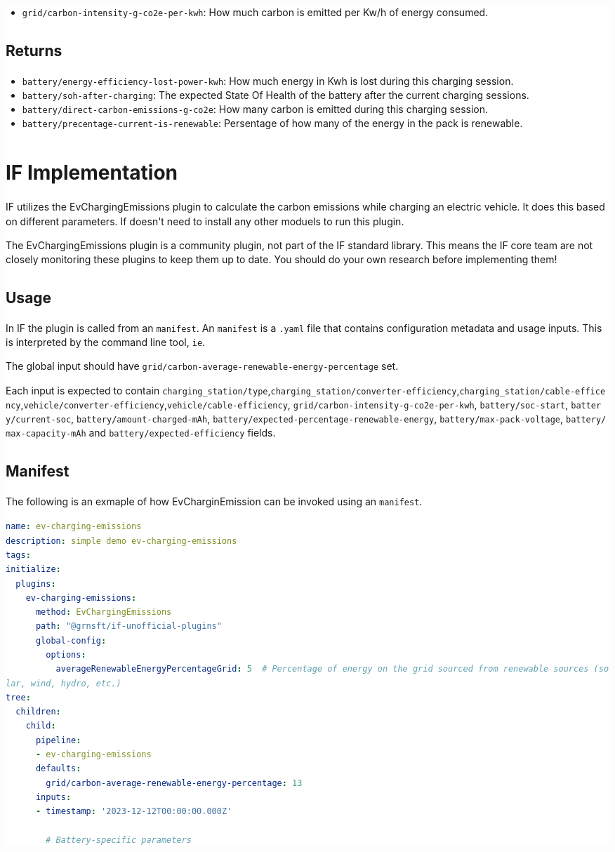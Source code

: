 - `grid/carbon-intensity-g-co2e-per-kwh`: How much carbon is emitted per Kw/h of energy consumed.

## Returns

- `battery/energy-efficiency-lost-power-kwh`: How much energy in Kwh is lost during this charging session.
- `battery/soh-after-charging`: The expected State Of Health of the battery after the current charging sessions.
- `battery/direct-carbon-emissions-g-co2e`: How many carbon is emitted during this charging session.
- `battery/precentage-current-is-renewable`: Persentage of how many of the energy in the pack is renewable.

# IF Implementation

IF utilizes the EvChargingEmissions plugin to calculate the carbon emissions while charging an electric vehicle. It does this based on different parameters. If doesn't need to install any other moduels to run this plugin.

The EvChargingEmissions plugin is a community plugin, not part of the IF standard library. This means the IF core team are not closely monitoring these plugins to keep them up to date. You should do your own research before implementing them!

## Usage

In IF the plugin is called from an `manifest`. An `manifest` is a `.yaml` file that contains configuration metadata and usage inputs. This is interpreted by the command line tool, `ie`.

The global input should have `grid/carbon-average-renewable-energy-percentage` set.

Each input is expected to contain `charging_station/type`,`charging_station/converter-efficiency`,`charging_station/cable-efficency`,`vehicle/converter-efficiency`,`vehicle/cable-efficiency`, `grid/carbon-intensity-g-co2e-per-kwh`, `battery/soc-start`, `battery/current-soc`, `battery/amount-charged-mAh`, `battery/expected-percentage-renewable-energy`, `battery/max-pack-voltage`, `battery/max-capacity-mAh` and `battery/expected-efficiency` fields.

## Manifest

The following is an exmaple of how EvCharginEmission can be invoked using an `manifest`.

```yaml
name: ev-charging-emissions
description: simple demo ev-charging-emissions
tags: 
initialize:
  plugins:
    ev-charging-emissions:
      method: EvChargingEmissions
      path: "@grnsft/if-unofficial-plugins"
      global-config:
        options:
          averageRenewableEnergyPercentageGrid: 5  # Percentage of energy on the grid sourced from renewable sources (solar, wind, hydro, etc.)
tree:
  children:
    child:
      pipeline:
      - ev-charging-emissions
      defaults:
        grid/carbon-average-renewable-energy-percentage: 13
      inputs:
      - timestamp: '2023-12-12T00:00:00.000Z'

        # Battery-specific parameters
```